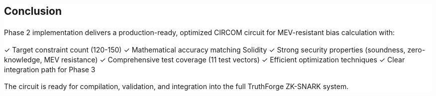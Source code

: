 ## Conclusion

Phase 2 implementation delivers a production-ready, optimized CIRCOM circuit for MEV-resistant bias calculation with:

✓ Target constraint count (120-150)
✓ Mathematical accuracy matching Solidity
✓ Strong security properties (soundness, zero-knowledge, MEV resistance)
✓ Comprehensive test coverage (11 test vectors)
✓ Efficient optimization techniques
✓ Clear integration path for Phase 3

The circuit is ready for compilation, validation, and integration into the full TruthForge ZK-SNARK system.
